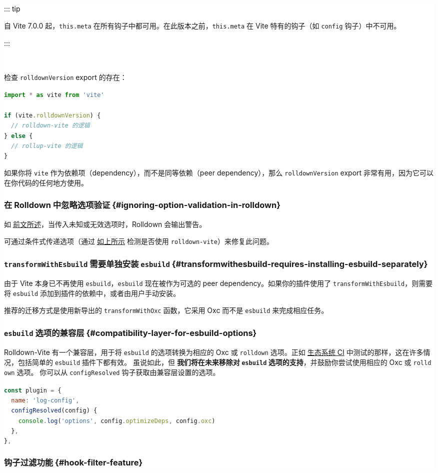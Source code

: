 ::: tip

自 Vite 7.0.0 起，`this.meta` 在所有钩子中都可用。在此版本之前，`this.meta` 在 Vite 特有的钩子（如 `config` 钩子）中不可用。

:::

<br>

检查 `rolldownVersion` export 的存在：

```js
import * as vite from 'vite'

if (vite.rolldownVersion) {
  // rolldown-vite 的逻辑
} else {
  // rollup-vite 的逻辑
}
```

如果你将 `vite` 作为依赖项（dependency），而不是同等依赖（peer dependency），那么 `rolldownVersion` export 非常有用，因为它可以在你代码的任何地方使用。

### 在 Rolldown 中忽略选项验证 {#ignoring-option-validation-in-rolldown}

如 [前文所述](#option-validation-errors)，当传入未知或无效选项时，Rolldown 会输出警告。

可通过条件式传递选项（通过 [如上所示](#detecting-rolldown-vite) 检测是否使用 `rolldown-vite`）来修复此问题。

### `transformWithEsbuild` 需要单独安装 `esbuild` {#transformwithesbuild-requires-installing-esbuild-separately}

由于 Vite 本身已不再使用 `esbuild`，`esbuild` 现在被作为可选的 peer dependency。如果你的插件使用了 `transformWithEsbuild`，则需要将 `esbuild` 添加到插件的依赖中，或者由用户手动安装。

推荐的迁移方式是使用新导出的 `transformWithOxc` 函数，它采用 Oxc 而不是 `esbuild` 来完成相应任务。

### `esbuild` 选项的兼容层 {#compatibility-layer-for-esbuild-options}

Rolldown-Vite 有一个兼容层，用于将 `esbuild` 的选项转换为相应的 Oxc 或 `rolldown` 选项。正如 [生态系统 CI](https://github.com/vitejs/vite-ecosystem-ci/blob/rolldown-vite/README-temp.md) 中测试的那样，这在许多情况，包括简单的 `esbuild` 插件下都有效。
虽说如此，但 **我们将在未来移除对 `esbuild` 选项的支持**，并鼓励你尝试使用相应的 Oxc 或 `rolldown` 选项。
你可以从 `configResolved` 钩子获取由兼容层设置的选项。

```js
const plugin = {
  name: 'log-config',
  configResolved(config) {
    console.log('options', config.optimizeDeps, config.oxc)
  },
},
```

### 钩子过滤功能 {#hook-filter-feature}
